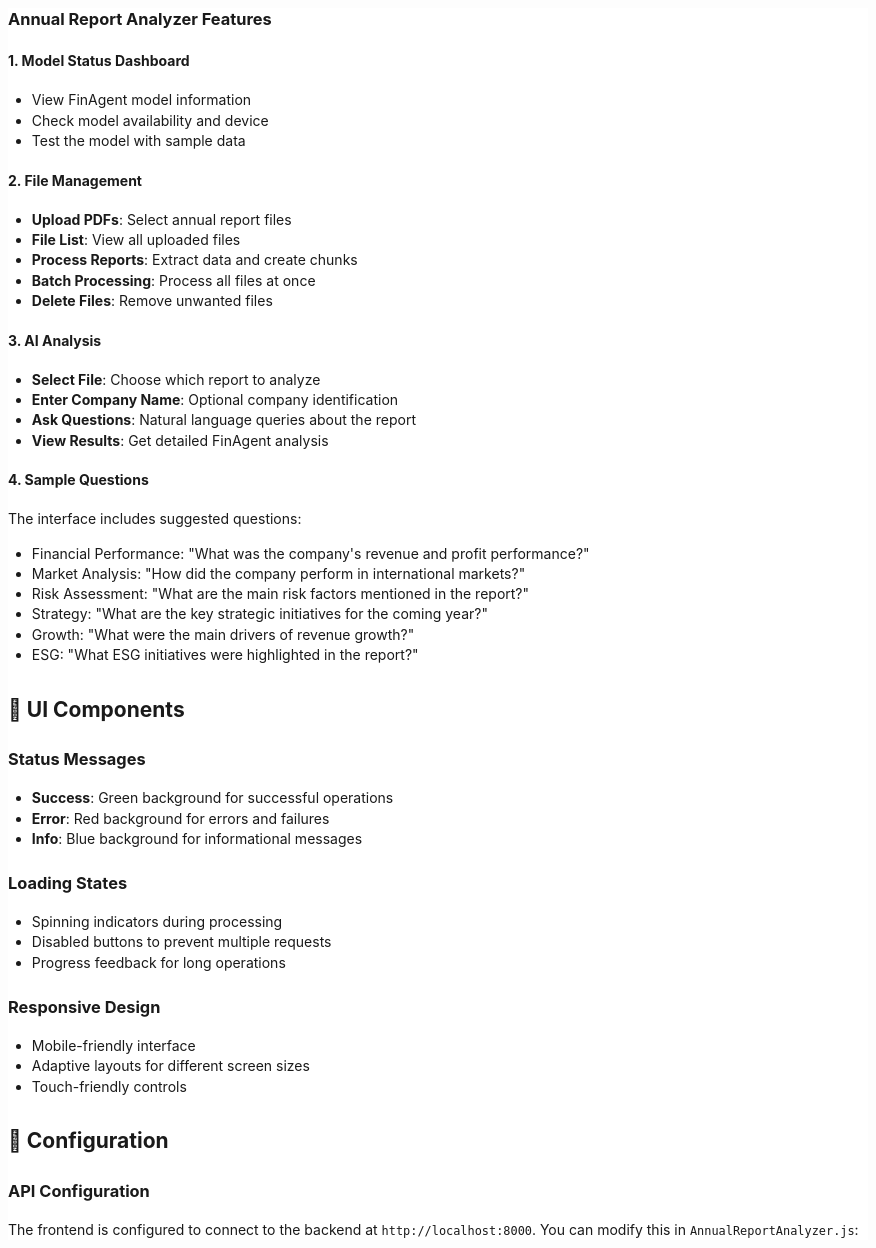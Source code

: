 ### **Annual Report Analyzer Features**

#### **1. Model Status Dashboard**
- View FinAgent model information
- Check model availability and device
- Test the model with sample data

#### **2. File Management**
- **Upload PDFs**: Select annual report files
- **File List**: View all uploaded files
- **Process Reports**: Extract data and create chunks
- **Batch Processing**: Process all files at once
- **Delete Files**: Remove unwanted files

#### **3. AI Analysis**
- **Select File**: Choose which report to analyze
- **Enter Company Name**: Optional company identification
- **Ask Questions**: Natural language queries about the report
- **View Results**: Get detailed FinAgent analysis

#### **4. Sample Questions**
The interface includes suggested questions:
- Financial Performance: "What was the company's revenue and profit performance?"
- Market Analysis: "How did the company perform in international markets?"
- Risk Assessment: "What are the main risk factors mentioned in the report?"
- Strategy: "What are the key strategic initiatives for the coming year?"
- Growth: "What were the main drivers of revenue growth?"
- ESG: "What ESG initiatives were highlighted in the report?"

## 🎨 UI Components

### **Status Messages**
- **Success**: Green background for successful operations
- **Error**: Red background for errors and failures
- **Info**: Blue background for informational messages

### **Loading States**
- Spinning indicators during processing
- Disabled buttons to prevent multiple requests
- Progress feedback for long operations

### **Responsive Design**
- Mobile-friendly interface
- Adaptive layouts for different screen sizes
- Touch-friendly controls

## 🔧 Configuration

### **API Configuration**
The frontend is configured to connect to the backend at `http://localhost:8000`. You can modify this in `AnnualReportAnalyzer.js`:
